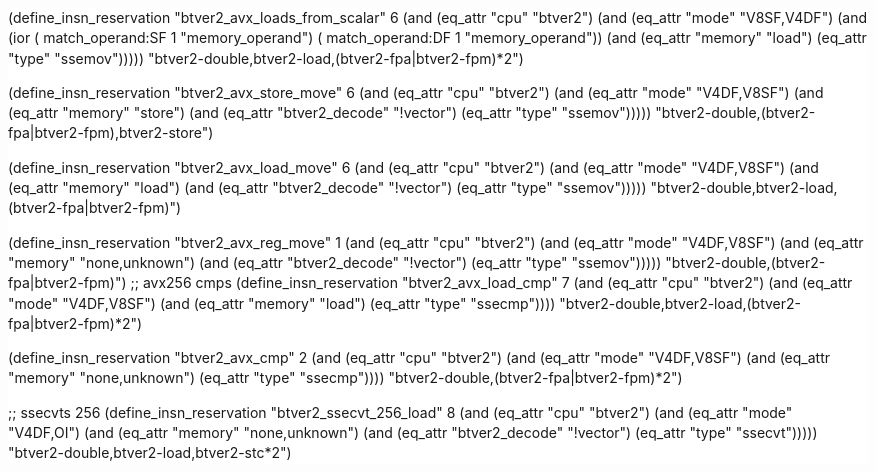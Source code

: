 (define_insn_reservation "btver2_avx_loads_from_scalar" 6
			 (and (eq_attr "cpu" "btver2")
			      (and (eq_attr "mode" "V8SF,V4DF")
				   (and (ior ( match_operand:SF 1 "memory_operand")
					     ( match_operand:DF 1 "memory_operand"))
					(and (eq_attr "memory" "load")
					     (eq_attr "type" "ssemov")))))
			 "btver2-double,btver2-load,(btver2-fpa|btver2-fpm)*2")

(define_insn_reservation "btver2_avx_store_move" 6
			 (and (eq_attr "cpu" "btver2")
			      (and (eq_attr "mode" "V4DF,V8SF")
				   (and (eq_attr "memory" "store")
					(and (eq_attr "btver2_decode" "!vector")
					     (eq_attr "type" "ssemov")))))
			 "btver2-double,(btver2-fpa|btver2-fpm),btver2-store")

(define_insn_reservation "btver2_avx_load_move" 6
			 (and (eq_attr "cpu" "btver2")
			      (and (eq_attr "mode" "V4DF,V8SF")
				   (and (eq_attr "memory" "load")
					(and (eq_attr "btver2_decode" "!vector")
					     (eq_attr "type" "ssemov")))))
			 "btver2-double,btver2-load,(btver2-fpa|btver2-fpm)")

(define_insn_reservation "btver2_avx_reg_move" 1
			 (and (eq_attr "cpu" "btver2")
			      (and (eq_attr "mode" "V4DF,V8SF")
				   (and (eq_attr "memory" "none,unknown")
					(and (eq_attr "btver2_decode" "!vector")
					     (eq_attr "type" "ssemov")))))
			 "btver2-double,(btver2-fpa|btver2-fpm)")
;; avx256 cmps
(define_insn_reservation "btver2_avx_load_cmp" 7
			 (and (eq_attr "cpu" "btver2")
			      (and (eq_attr "mode" "V4DF,V8SF")
				   (and (eq_attr "memory" "load")
					(eq_attr "type" "ssecmp"))))
			 "btver2-double,btver2-load,(btver2-fpa|btver2-fpm)*2")

(define_insn_reservation "btver2_avx_cmp" 2
			 (and (eq_attr "cpu" "btver2")
			      (and (eq_attr "mode" "V4DF,V8SF")
				   (and (eq_attr "memory" "none,unknown")
					(eq_attr "type" "ssecmp"))))
			 "btver2-double,(btver2-fpa|btver2-fpm)*2")

;; ssecvts 256 
(define_insn_reservation "btver2_ssecvt_256_load" 8
			 (and (eq_attr "cpu" "btver2")
			      (and (eq_attr "mode" "V4DF,OI")
				   (and (eq_attr "memory" "none,unknown")
					(and (eq_attr "btver2_decode" "!vector")
					     (eq_attr "type" "ssecvt")))))
			 "btver2-double,btver2-load,btver2-stc*2")

